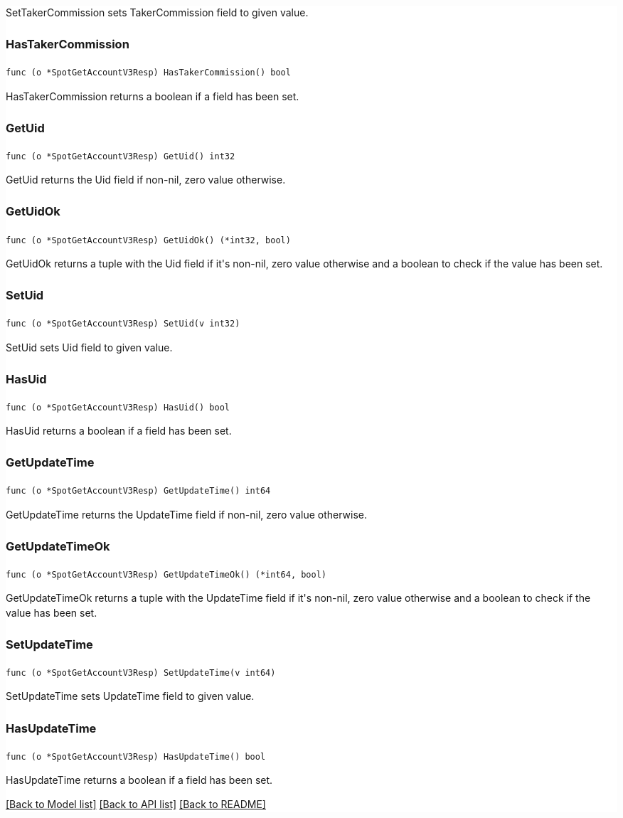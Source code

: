 SetTakerCommission sets TakerCommission field to given value.

### HasTakerCommission

`func (o *SpotGetAccountV3Resp) HasTakerCommission() bool`

HasTakerCommission returns a boolean if a field has been set.

### GetUid

`func (o *SpotGetAccountV3Resp) GetUid() int32`

GetUid returns the Uid field if non-nil, zero value otherwise.

### GetUidOk

`func (o *SpotGetAccountV3Resp) GetUidOk() (*int32, bool)`

GetUidOk returns a tuple with the Uid field if it's non-nil, zero value otherwise
and a boolean to check if the value has been set.

### SetUid

`func (o *SpotGetAccountV3Resp) SetUid(v int32)`

SetUid sets Uid field to given value.

### HasUid

`func (o *SpotGetAccountV3Resp) HasUid() bool`

HasUid returns a boolean if a field has been set.

### GetUpdateTime

`func (o *SpotGetAccountV3Resp) GetUpdateTime() int64`

GetUpdateTime returns the UpdateTime field if non-nil, zero value otherwise.

### GetUpdateTimeOk

`func (o *SpotGetAccountV3Resp) GetUpdateTimeOk() (*int64, bool)`

GetUpdateTimeOk returns a tuple with the UpdateTime field if it's non-nil, zero value otherwise
and a boolean to check if the value has been set.

### SetUpdateTime

`func (o *SpotGetAccountV3Resp) SetUpdateTime(v int64)`

SetUpdateTime sets UpdateTime field to given value.

### HasUpdateTime

`func (o *SpotGetAccountV3Resp) HasUpdateTime() bool`

HasUpdateTime returns a boolean if a field has been set.


[[Back to Model list]](../README.md#documentation-for-models) [[Back to API list]](../README.md#documentation-for-api-endpoints) [[Back to README]](../README.md)


